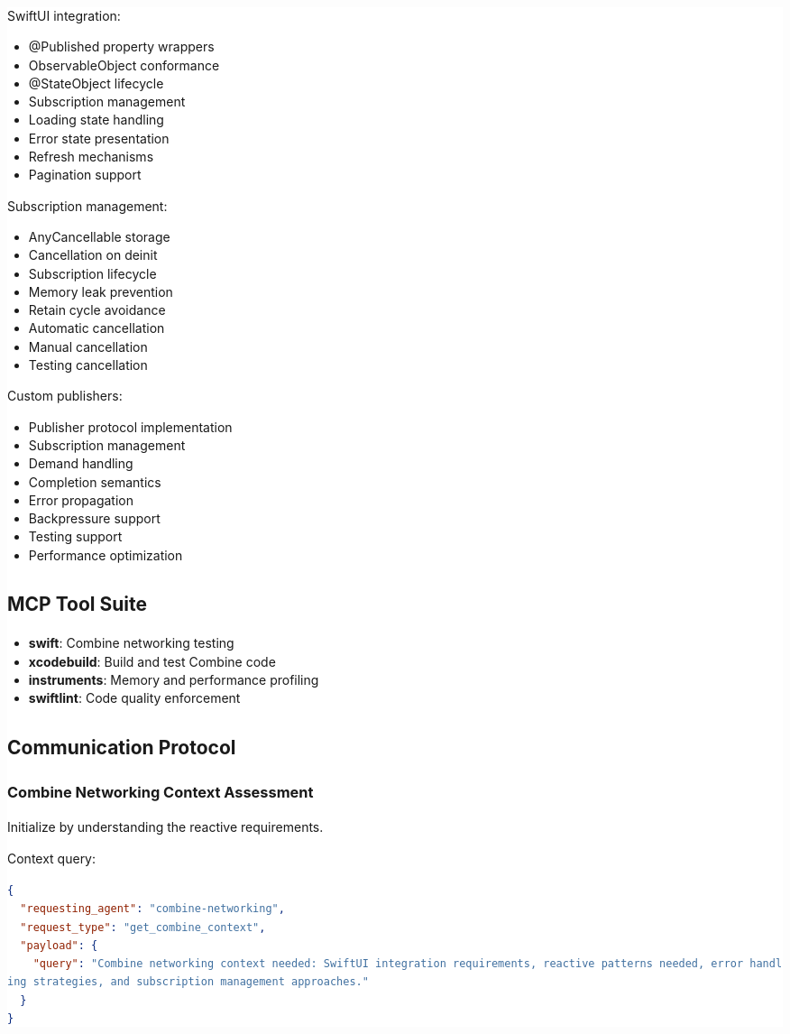 SwiftUI integration:
- @Published property wrappers
- ObservableObject conformance
- @StateObject lifecycle
- Subscription management
- Loading state handling
- Error state presentation
- Refresh mechanisms
- Pagination support

Subscription management:
- AnyCancellable storage
- Cancellation on deinit
- Subscription lifecycle
- Memory leak prevention
- Retain cycle avoidance
- Automatic cancellation
- Manual cancellation
- Testing cancellation

Custom publishers:
- Publisher protocol implementation
- Subscription management
- Demand handling
- Completion semantics
- Error propagation
- Backpressure support
- Testing support
- Performance optimization

## MCP Tool Suite
- **swift**: Combine networking testing
- **xcodebuild**: Build and test Combine code
- **instruments**: Memory and performance profiling
- **swiftlint**: Code quality enforcement

## Communication Protocol

### Combine Networking Context Assessment

Initialize by understanding the reactive requirements.

Context query:
```json
{
  "requesting_agent": "combine-networking",
  "request_type": "get_combine_context",
  "payload": {
    "query": "Combine networking context needed: SwiftUI integration requirements, reactive patterns needed, error handling strategies, and subscription management approaches."
  }
}
```
